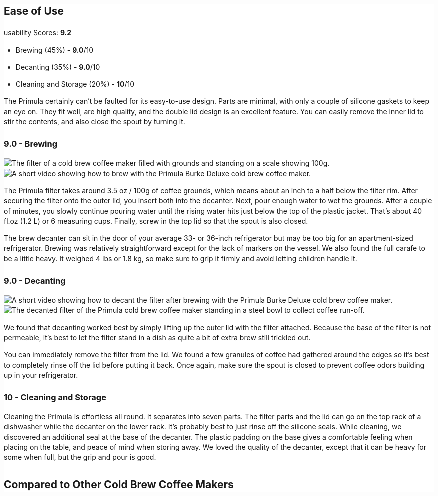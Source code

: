 Ease of Use
-----------

usability Scores: **9.2**

*   Brewing (45%) - **9.0**/10
    
*   Decanting (35%) - **9.0**/10
    
*   Cleaning and Storage (20%) - **10**/10
    

The Primula certainly can’t be faulted for its easy-to-use design. Parts are minimal, with only a couple of silicone gaskets to keep an eye on. They fit well, are high quality, and the double lid design is an excellent feature. You can easily remove the inner lid to stir the contents, and also close the spout by turning it.

### 9.0 - Brewing

<img src="https://cdn.healthykitchen101.com/reviews/images/coffee-makers/cl5tcccwo003psf880n0a0z9a.jpg" alt="The filter of a cold brew coffee maker filled with grounds and standing on a scale showing 100g." width="300px" height="200px"><img src="https://cdn.healthykitchen101.com/reviews/images/coffee-makers/cl5tcs56p003qsf88bhvgb8lr.jpg" alt="A short video showing how to brew with the Primula Burke Deluxe cold brew coffee maker. " width="300px" height="200px">

The Primula filter takes around 3.5 oz / 100g of coffee grounds, which means about an inch to a half below the filter rim. After securing the filter onto the outer lid, you insert both into the decanter. Next, pour enough water to wet the grounds. After a couple of minutes, you slowly continue pouring water until the rising water hits just below the top of the plastic jacket. That’s about 40 fl.oz (1.2 L) or 6 measuring cups. Finally, screw in the top lid so that the spout is also closed.

The brew decanter can sit in the door of your average 33- or 36-inch refrigerator but may be too big for an apartment-sized refrigerator. Brewing was relatively straightforward except for the lack of markers on the vessel. We also found the full carafe to be a little heavy. It weighed 4 lbs or 1.8 kg, so make sure to grip it firmly and avoid letting children handle it.

### 9.0 - Decanting

<img src="https://cdn.healthykitchen101.com/reviews/images/coffee-makers/cl5td46xe003rsf88b519cjyz.jpg" alt="A short video showing how to decant the filter after brewing with the Primula Burke Deluxe cold brew coffee maker." width="300px" height="200px"><img src="https://cdn.healthykitchen101.com/reviews/images/coffee-makers/cl5td8mj6003ssf888wn13oum.jpg" alt="The decanted filter of the Primula cold brew coffee maker standing in a steel bowl to collect coffee run-off." width="300px" height="200px">

We found that decanting worked best by simply lifting up the outer lid with the filter attached. Because the base of the filter is not permeable, it’s best to let the filter stand in a dish as quite a bit of extra brew still trickled out.

You can immediately remove the filter from the lid. We found a few granules of coffee had gathered around the edges so it’s best to completely rinse off the lid before putting it back. Once again, make sure the spout is closed to prevent coffee odors building up in your refrigerator.

### 10 - Cleaning and Storage

Cleaning the Primula is effortless all round. It separates into seven parts. The filter parts and the lid can go on the top rack of a dishwasher while the decanter on the lower rack. It’s probably best to just rinse off the silicone seals. While cleaning, we discovered an additional seal at the base of the decanter. The plastic padding on the base gives a comfortable feeling when placing on the table, and peace of mind when storing away. We loved the quality of the decanter, except that it can be heavy for some when full, but the grip and pour is good.

Compared to Other Cold Brew Coffee Makers 
------------------------------------------
